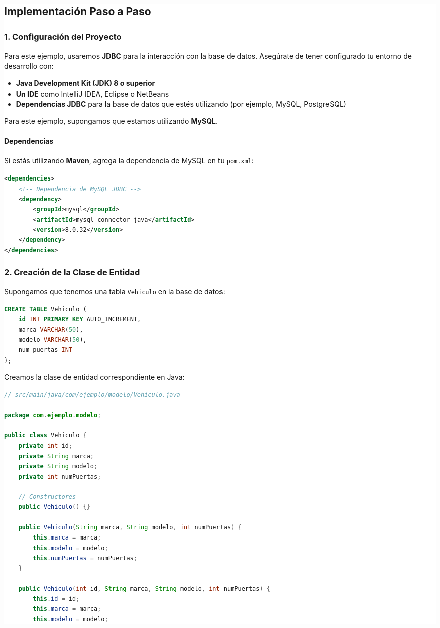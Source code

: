 ## Implementación Paso a Paso

### 1. Configuración del Proyecto

Para este ejemplo, usaremos **JDBC** para la interacción con la base de datos. Asegúrate de tener configurado tu entorno de desarrollo con:

- **Java Development Kit (JDK) 8 o superior**
- **Un IDE** como IntelliJ IDEA, Eclipse o NetBeans
- **Dependencias JDBC** para la base de datos que estés utilizando (por ejemplo, MySQL, PostgreSQL)

Para este ejemplo, supongamos que estamos utilizando **MySQL**.

#### Dependencias

Si estás utilizando **Maven**, agrega la dependencia de MySQL en tu `pom.xml`:

```xml
<dependencies>
    <!-- Dependencia de MySQL JDBC -->
    <dependency>
        <groupId>mysql</groupId>
        <artifactId>mysql-connector-java</artifactId>
        <version>8.0.32</version>
    </dependency>
</dependencies>
```

### 2. Creación de la Clase de Entidad

Supongamos que tenemos una tabla `Vehiculo` en la base de datos:

```sql
CREATE TABLE Vehiculo (
    id INT PRIMARY KEY AUTO_INCREMENT,
    marca VARCHAR(50),
    modelo VARCHAR(50),
    num_puertas INT
);
```

Creamos la clase de entidad correspondiente en Java:

```java
// src/main/java/com/ejemplo/modelo/Vehiculo.java

package com.ejemplo.modelo;

public class Vehiculo {
    private int id;
    private String marca;
    private String modelo;
    private int numPuertas;

    // Constructores
    public Vehiculo() {}

    public Vehiculo(String marca, String modelo, int numPuertas) {
        this.marca = marca;
        this.modelo = modelo;
        this.numPuertas = numPuertas;
    }

    public Vehiculo(int id, String marca, String modelo, int numPuertas) {
        this.id = id;
        this.marca = marca;
        this.modelo = modelo;
```